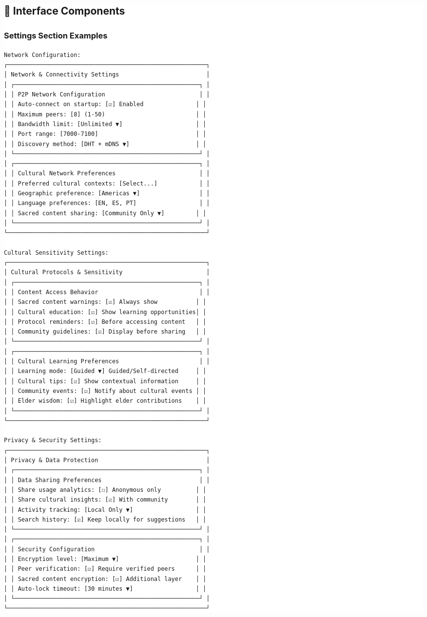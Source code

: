 ## 📱 Interface Components

### Settings Section Examples

```
Network Configuration:
┌─────────────────────────────────────────────────────────┐
│ Network & Connectivity Settings                         │
│ ┌─────────────────────────────────────────────────────┐ │
│ │ P2P Network Configuration                           │ │
│ │ Auto-connect on startup: [☑] Enabled               │ │
│ │ Maximum peers: [8] (1-50)                          │ │
│ │ Bandwidth limit: [Unlimited ▼]                     │ │
│ │ Port range: [7000-7100]                            │ │
│ │ Discovery method: [DHT + mDNS ▼]                   │ │
│ └─────────────────────────────────────────────────────┘ │
│ ┌─────────────────────────────────────────────────────┐ │
│ │ Cultural Network Preferences                        │ │
│ │ Preferred cultural contexts: [Select...]            │ │
│ │ Geographic preference: [Americas ▼]                 │ │
│ │ Language preferences: [EN, ES, PT]                  │ │
│ │ Sacred content sharing: [Community Only ▼]         │ │
│ └─────────────────────────────────────────────────────┘ │
└─────────────────────────────────────────────────────────┘

Cultural Sensitivity Settings:
┌─────────────────────────────────────────────────────────┐
│ Cultural Protocols & Sensitivity                        │
│ ┌─────────────────────────────────────────────────────┐ │
│ │ Content Access Behavior                             │ │
│ │ Sacred content warnings: [☑] Always show           │ │
│ │ Cultural education: [☑] Show learning opportunities│ │
│ │ Protocol reminders: [☑] Before accessing content   │ │
│ │ Community guidelines: [☑] Display before sharing   │ │
│ └─────────────────────────────────────────────────────┘ │
│ ┌─────────────────────────────────────────────────────┐ │
│ │ Cultural Learning Preferences                       │ │
│ │ Learning mode: [Guided ▼] Guided/Self-directed     │ │
│ │ Cultural tips: [☑] Show contextual information     │ │
│ │ Community events: [☑] Notify about cultural events │ │
│ │ Elder wisdom: [☑] Highlight elder contributions    │ │
│ └─────────────────────────────────────────────────────┘ │
└─────────────────────────────────────────────────────────┘

Privacy & Security Settings:
┌─────────────────────────────────────────────────────────┐
│ Privacy & Data Protection                               │
│ ┌─────────────────────────────────────────────────────┐ │
│ │ Data Sharing Preferences                            │ │
│ │ Share usage analytics: [☐] Anonymous only          │ │
│ │ Share cultural insights: [☑] With community        │ │
│ │ Activity tracking: [Local Only ▼]                  │ │
│ │ Search history: [☑] Keep locally for suggestions   │ │
│ └─────────────────────────────────────────────────────┘ │
│ ┌─────────────────────────────────────────────────────┐ │
│ │ Security Configuration                              │ │
│ │ Encryption level: [Maximum ▼]                      │ │
│ │ Peer verification: [☑] Require verified peers      │ │
│ │ Sacred content encryption: [☑] Additional layer    │ │
│ │ Auto-lock timeout: [30 minutes ▼]                  │ │
│ └─────────────────────────────────────────────────────┘ │
└─────────────────────────────────────────────────────────┘
```